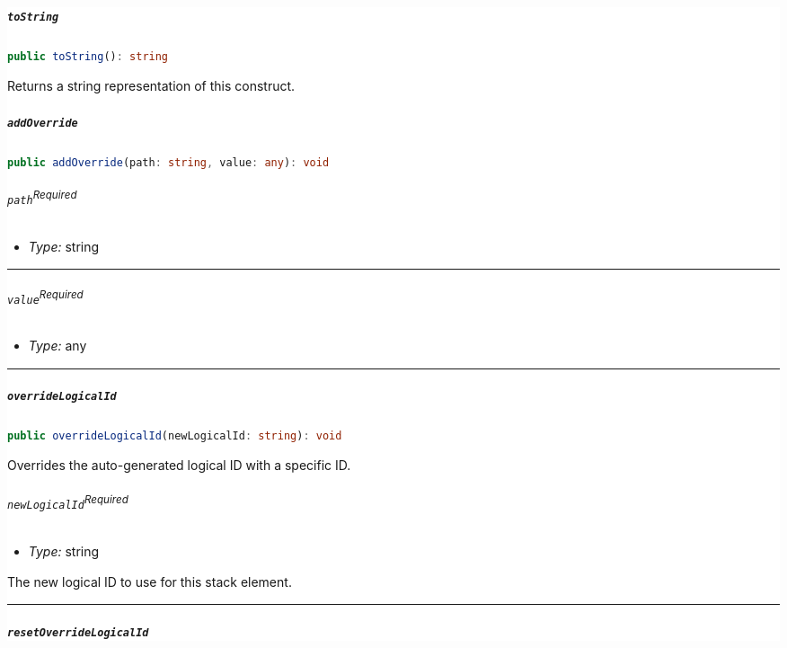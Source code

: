 
##### `toString` <a name="toString" id="@cdktf/provider-opentelekomcloud.wafDedicatedInstanceV1.WafDedicatedInstanceV1.toString"></a>

```typescript
public toString(): string
```

Returns a string representation of this construct.

##### `addOverride` <a name="addOverride" id="@cdktf/provider-opentelekomcloud.wafDedicatedInstanceV1.WafDedicatedInstanceV1.addOverride"></a>

```typescript
public addOverride(path: string, value: any): void
```

###### `path`<sup>Required</sup> <a name="path" id="@cdktf/provider-opentelekomcloud.wafDedicatedInstanceV1.WafDedicatedInstanceV1.addOverride.parameter.path"></a>

- *Type:* string

---

###### `value`<sup>Required</sup> <a name="value" id="@cdktf/provider-opentelekomcloud.wafDedicatedInstanceV1.WafDedicatedInstanceV1.addOverride.parameter.value"></a>

- *Type:* any

---

##### `overrideLogicalId` <a name="overrideLogicalId" id="@cdktf/provider-opentelekomcloud.wafDedicatedInstanceV1.WafDedicatedInstanceV1.overrideLogicalId"></a>

```typescript
public overrideLogicalId(newLogicalId: string): void
```

Overrides the auto-generated logical ID with a specific ID.

###### `newLogicalId`<sup>Required</sup> <a name="newLogicalId" id="@cdktf/provider-opentelekomcloud.wafDedicatedInstanceV1.WafDedicatedInstanceV1.overrideLogicalId.parameter.newLogicalId"></a>

- *Type:* string

The new logical ID to use for this stack element.

---

##### `resetOverrideLogicalId` <a name="resetOverrideLogicalId" id="@cdktf/provider-opentelekomcloud.wafDedicatedInstanceV1.WafDedicatedInstanceV1.resetOverrideLogicalId"></a>

